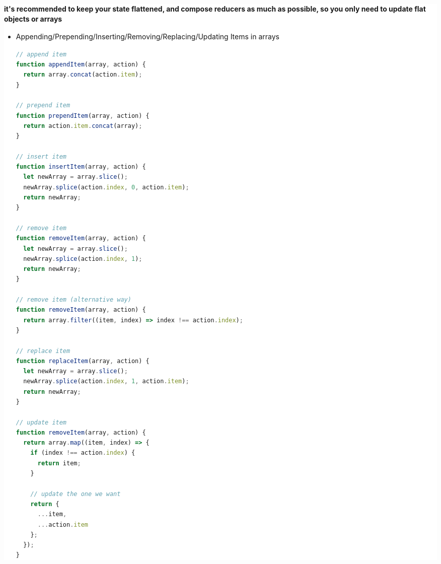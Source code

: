   **it's recommended to keep your state flattened, and compose reducers as much as possible, so you only need to update flat objects or arrays**

- Appending/Prepending/Inserting/Removing/Replacing/Updating Items in arrays

  ```js
  // append item
  function appendItem(array, action) {
    return array.concat(action.item);
  }

  // prepend item
  function prependItem(array, action) {
    return action.item.concat(array);
  }

  // insert item
  function insertItem(array, action) {
    let newArray = array.slice();
    newArray.splice(action.index, 0, action.item);
    return newArray;
  }

  // remove item
  function removeItem(array, action) {
    let newArray = array.slice();
    newArray.splice(action.index, 1);
    return newArray;
  }

  // remove item (alternative way)
  function removeItem(array, action) {
    return array.filter((item, index) => index !== action.index);
  }

  // replace item
  function replaceItem(array, action) {
    let newArray = array.slice();
    newArray.splice(action.index, 1, action.item);
    return newArray;
  }

  // update item
  function removeItem(array, action) {
    return array.map((item, index) => {
      if (index !== action.index) {
        return item;
      }

      // update the one we want
      return {
        ...item,
        ...action.item
      };
    });
  }
  ```
